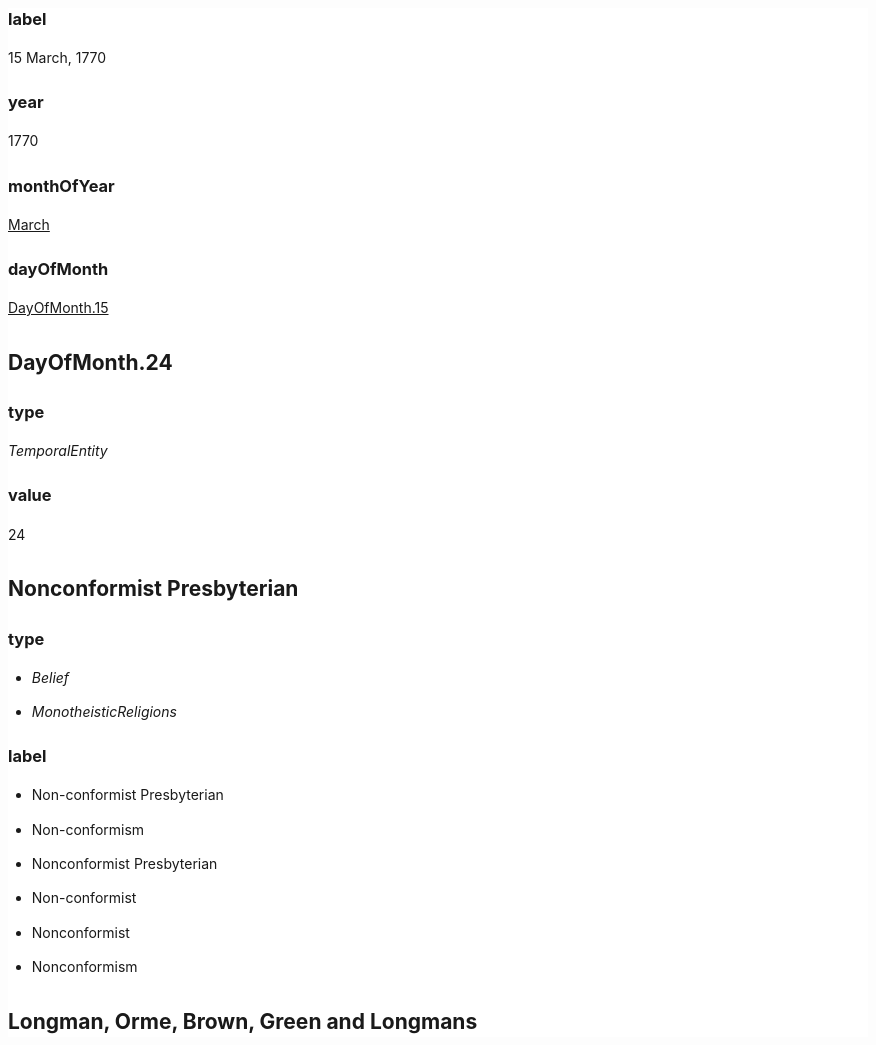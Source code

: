 ### label


15 March, 1770

### year


1770

### monthOfYear


[March](#March)

### dayOfMonth


[DayOfMonth.15](#DayOfMonth.15)

## DayOfMonth.24

### type


*TemporalEntity*

### value


24

## Nonconformist Presbyterian

### type

 - *Belief*

 - *MonotheisticReligions*

### label

 - Non-conformist Presbyterian

 - Non-conformism

 - Nonconformist Presbyterian

 - Non-conformist

 - Nonconformist

 - Nonconformism

## Longman, Orme, Brown, Green and Longmans
